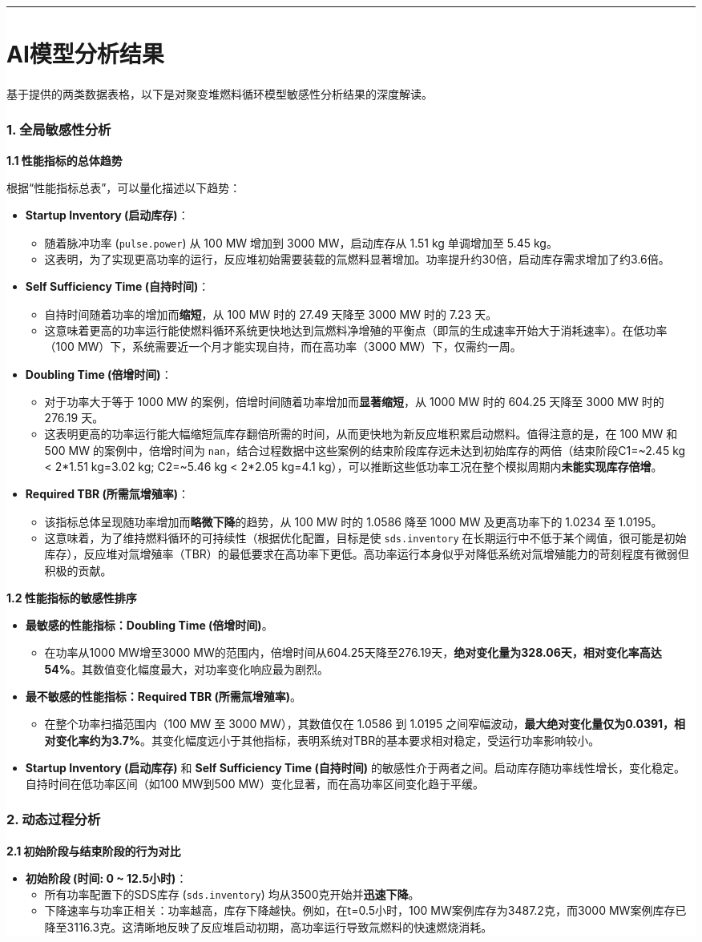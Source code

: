 


---

# AI模型分析结果

基于提供的两类数据表格，以下是对聚变堆燃料循环模型敏感性分析结果的深度解读。

### 1. 全局敏感性分析

**1.1 性能指标的总体趋势**

根据“性能指标总表”，可以量化描述以下趋势：

*   **Startup Inventory (启动库存)**：
    *   随着脉冲功率 (`pulse.power`) 从 100 MW 增加到 3000 MW，启动库存从 1.51 kg 单调增加至 5.45 kg。
    *   这表明，为了实现更高功率的运行，反应堆初始需要装载的氚燃料显著增加。功率提升约30倍，启动库存需求增加了约3.6倍。

*   **Self Sufficiency Time (自持时间)**：
    *   自持时间随着功率的增加而**缩短**，从 100 MW 时的 27.49 天降至 3000 MW 时的 7.23 天。
    *   这意味着更高的功率运行能使燃料循环系统更快地达到氚燃料净增殖的平衡点（即氚的生成速率开始大于消耗速率）。在低功率（100 MW）下，系统需要近一个月才能实现自持，而在高功率（3000 MW）下，仅需约一周。

*   **Doubling Time (倍增时间)**：
    *   对于功率大于等于 1000 MW 的案例，倍增时间随着功率增加而**显著缩短**，从 1000 MW 时的 604.25 天降至 3000 MW 时的 276.19 天。
    *   这表明更高的功率运行能大幅缩短氚库存翻倍所需的时间，从而更快地为新反应堆积累启动燃料。值得注意的是，在 100 MW 和 500 MW 的案例中，倍增时间为 `nan`，结合过程数据中这些案例的结束阶段库存远未达到初始库存的两倍（结束阶段C1=~2.45 kg < 2*1.51 kg=3.02 kg; C2=~5.46 kg < 2*2.05 kg=4.1 kg），可以推断这些低功率工况在整个模拟周期内**未能实现库存倍增**。

*   **Required TBR (所需氚增殖率)**：
    *   该指标总体呈现随功率增加而**略微下降**的趋势，从 100 MW 时的 1.0586 降至 1000 MW 及更高功率下的 1.0234 至 1.0195。
    *   这意味着，为了维持燃料循环的可持续性（根据优化配置，目标是使 `sds.inventory` 在长期运行中不低于某个阈值，很可能是初始库存），反应堆对氚增殖率（TBR）的最低要求在高功率下更低。高功率运行本身似乎对降低系统对氚增殖能力的苛刻程度有微弱但积极的贡献。

**1.2 性能指标的敏感性排序**

*   **最敏感的性能指标：Doubling Time (倍增时间)**。
    *   在功率从1000 MW增至3000 MW的范围内，倍增时间从604.25天降至276.19天，**绝对变化量为328.06天，相对变化率高达54%**。其数值变化幅度最大，对功率变化响应最为剧烈。

*   **最不敏感的性能指标：Required TBR (所需氚增殖率)**。
    *   在整个功率扫描范围内（100 MW 至 3000 MW），其数值仅在 1.0586 到 1.0195 之间窄幅波动，**最大绝对变化量仅为0.0391，相对变化率约为3.7%**。其变化幅度远小于其他指标，表明系统对TBR的基本要求相对稳定，受运行功率影响较小。

*   **Startup Inventory (启动库存)** 和 **Self Sufficiency Time (自持时间)** 的敏感性介于两者之间。启动库存随功率线性增长，变化稳定。自持时间在低功率区间（如100 MW到500 MW）变化显著，而在高功率区间变化趋于平缓。

### 2. 动态过程分析

**2.1 初始阶段与结束阶段的行为对比**

*   **初始阶段 (时间: 0 ~ 12.5小时)**：
    *   所有功率配置下的SDS库存 (`sds.inventory`) 均从3500克开始并**迅速下降**。
    *   下降速率与功率正相关：功率越高，库存下降越快。例如，在t=0.5小时，100 MW案例库存为3487.2克，而3000 MW案例库存已降至3116.3克。这清晰地反映了反应堆启动初期，高功率运行导致氚燃料的快速燃烧消耗。
